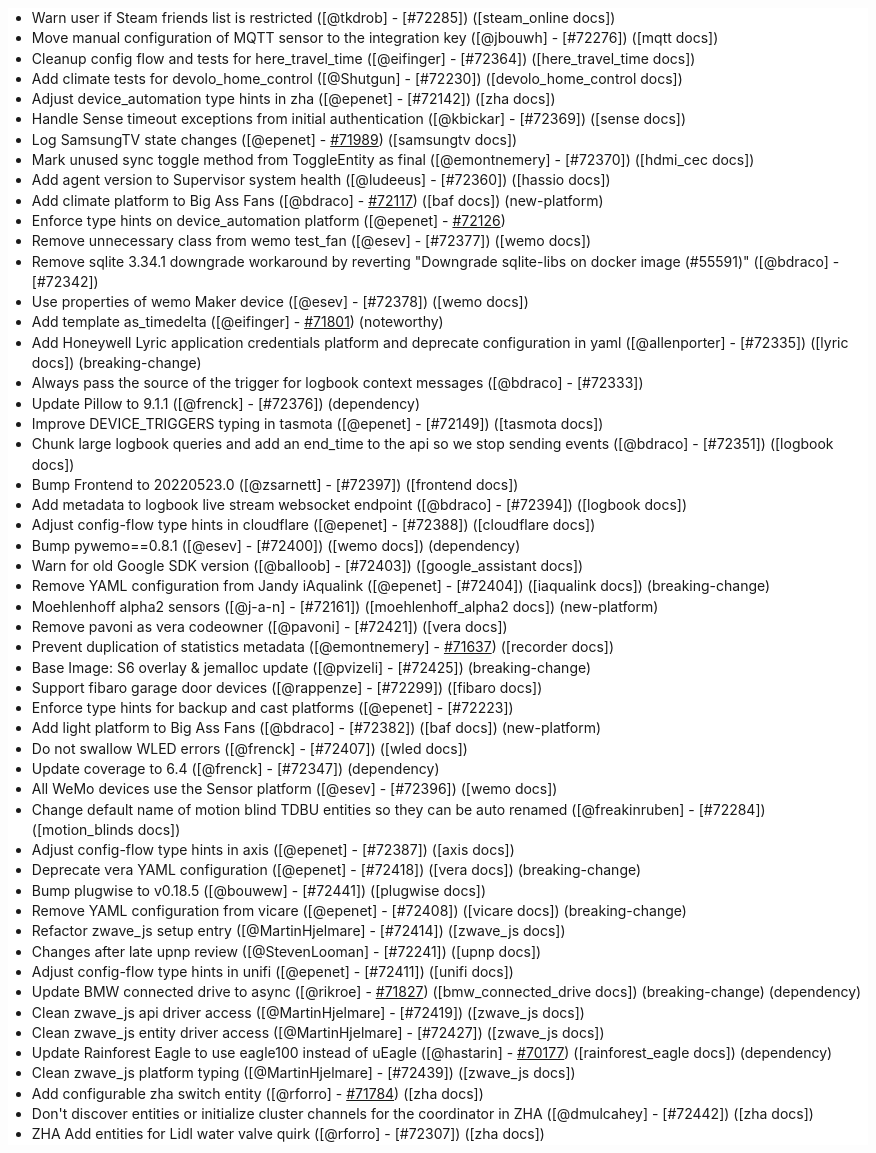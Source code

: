 - Warn user if Steam friends list is restricted ([@tkdrob] - [#72285]) ([steam_online docs])
- Move manual configuration of MQTT sensor to the integration key ([@jbouwh] - [#72276]) ([mqtt docs])
- Cleanup config flow and tests for here_travel_time ([@eifinger] - [#72364]) ([here_travel_time docs])
- Add climate tests for devolo_home_control ([@Shutgun] - [#72230]) ([devolo_home_control docs])
- Adjust device_automation type hints in zha ([@epenet] - [#72142]) ([zha docs])
- Handle Sense timeout exceptions from initial authentication ([@kbickar] - [#72369]) ([sense docs])
- Log SamsungTV state changes ([@epenet] - [#71989]) ([samsungtv docs])
- Mark unused sync toggle method from ToggleEntity as final ([@emontnemery] - [#72370]) ([hdmi_cec docs])
- Add agent version to Supervisor system health ([@ludeeus] - [#72360]) ([hassio docs])
- Add climate platform to Big Ass Fans ([@bdraco] - [#72117]) ([baf docs]) (new-platform)
- Enforce type hints on device_automation platform ([@epenet] - [#72126])
- Remove unnecessary class from wemo test_fan ([@esev] - [#72377]) ([wemo docs])
- Remove sqlite 3.34.1 downgrade workaround by reverting "Downgrade sqlite-libs on docker image (#55591)" ([@bdraco] - [#72342])
- Use properties of wemo Maker device ([@esev] - [#72378]) ([wemo docs])
- Add template as_timedelta ([@eifinger] - [#71801]) (noteworthy)
- Add Honeywell Lyric application credentials platform and deprecate configuration in yaml ([@allenporter] - [#72335]) ([lyric docs]) (breaking-change)
- Always pass the source of the trigger for logbook context messages ([@bdraco] - [#72333])
- Update Pillow to 9.1.1 ([@frenck] - [#72376]) (dependency)
- Improve DEVICE_TRIGGERS typing in tasmota ([@epenet] - [#72149]) ([tasmota docs])
- Chunk large logbook queries and add an end_time to the api so we stop sending events ([@bdraco] - [#72351]) ([logbook docs])
- Bump Frontend to 20220523.0 ([@zsarnett] - [#72397]) ([frontend docs])
- Add metadata to logbook live stream websocket endpoint ([@bdraco] - [#72394]) ([logbook docs])
- Adjust config-flow type hints in cloudflare ([@epenet] - [#72388]) ([cloudflare docs])
- Bump pywemo==0.8.1 ([@esev] - [#72400]) ([wemo docs]) (dependency)
- Warn for old Google SDK version ([@balloob] - [#72403]) ([google_assistant docs])
- Remove YAML configuration from Jandy iAqualink ([@epenet] - [#72404]) ([iaqualink docs]) (breaking-change)
- Moehlenhoff alpha2 sensors ([@j-a-n] - [#72161]) ([moehlenhoff_alpha2 docs]) (new-platform)
- Remove pavoni as vera codeowner ([@pavoni] - [#72421]) ([vera docs])
- Prevent duplication of statistics metadata ([@emontnemery] - [#71637]) ([recorder docs])
- Base Image: S6 overlay & jemalloc update ([@pvizeli] - [#72425]) (breaking-change)
- Support fibaro garage door devices ([@rappenze] - [#72299]) ([fibaro docs])
- Enforce type hints for backup and cast platforms ([@epenet] - [#72223])
- Add light platform to Big Ass Fans ([@bdraco] - [#72382]) ([baf docs]) (new-platform)
- Do not swallow WLED errors ([@frenck] - [#72407]) ([wled docs])
- Update coverage to 6.4 ([@frenck] - [#72347]) (dependency)
- All WeMo devices use the Sensor platform ([@esev] - [#72396]) ([wemo docs])
- Change default name of motion blind TDBU entities so they can be auto renamed ([@freakinruben] - [#72284]) ([motion_blinds docs])
- Adjust config-flow type hints in axis ([@epenet] - [#72387]) ([axis docs])
- Deprecate vera YAML configuration ([@epenet] - [#72418]) ([vera docs]) (breaking-change)
- Bump plugwise to v0.18.5 ([@bouwew] - [#72441]) ([plugwise docs])
- Remove YAML configuration from vicare ([@epenet] - [#72408]) ([vicare docs]) (breaking-change)
- Refactor zwave_js setup entry ([@MartinHjelmare] - [#72414]) ([zwave_js docs])
- Changes after late upnp review ([@StevenLooman] - [#72241]) ([upnp docs])
- Adjust config-flow type hints in unifi ([@epenet] - [#72411]) ([unifi docs])
- Update BMW connected drive to async ([@rikroe] - [#71827]) ([bmw_connected_drive docs]) (breaking-change) (dependency)
- Clean zwave_js api driver access ([@MartinHjelmare] - [#72419]) ([zwave_js docs])
- Clean zwave_js entity driver access ([@MartinHjelmare] - [#72427]) ([zwave_js docs])
- Update Rainforest Eagle to use eagle100 instead of uEagle ([@hastarin] - [#70177]) ([rainforest_eagle docs]) (dependency)
- Clean zwave_js platform typing ([@MartinHjelmare] - [#72439]) ([zwave_js docs])
- Add configurable zha switch entity ([@rforro] - [#71784]) ([zha docs])
- Don't discover entities or initialize cluster channels for the coordinator in ZHA ([@dmulcahey] - [#72442]) ([zha docs])
- ZHA Add entities for Lidl water valve quirk ([@rforro] - [#72307]) ([zha docs])

[#50284]: https://github.com/home-assistant/core/pull/50284
[#54266]: https://github.com/home-assistant/core/pull/54266
[#56094]: https://github.com/home-assistant/core/pull/56094
[#60301]: https://github.com/home-assistant/core/pull/60301
[#60540]: https://github.com/home-assistant/core/pull/60540
[#62458]: https://github.com/home-assistant/core/pull/62458
[#62631]: https://github.com/home-assistant/core/pull/62631
[#65090]: https://github.com/home-assistant/core/pull/65090
[#65101]: https://github.com/home-assistant/core/pull/65101
[#65446]: https://github.com/home-assistant/core/pull/65446
[#66213]: https://github.com/home-assistant/core/pull/66213
[#66458]: https://github.com/home-assistant/core/pull/66458
[#67353]: https://github.com/home-assistant/core/pull/67353
[#67817]: https://github.com/home-assistant/core/pull/67817
[#68304]: https://github.com/home-assistant/core/pull/68304
[#68320]: https://github.com/home-assistant/core/pull/68320
[#68577]: https://github.com/home-assistant/core/pull/68577
[#69102]: https://github.com/home-assistant/core/pull/69102
[#69115]: https://github.com/home-assistant/core/pull/69115
[#69148]: https://github.com/home-assistant/core/pull/69148
[#69167]: https://github.com/home-assistant/core/pull/69167
[#69171]: https://github.com/home-assistant/core/pull/69171
[#69191]: https://github.com/home-assistant/core/pull/69191
[#69210]: https://github.com/home-assistant/core/pull/69210
[#69212]: https://github.com/home-assistant/core/pull/69212
[#69275]: https://github.com/home-assistant/core/pull/69275
[#69301]: https://github.com/home-assistant/core/pull/69301
[#69420]: https://github.com/home-assistant/core/pull/69420
[#69430]: https://github.com/home-assistant/core/pull/69430
[#69576]: https://github.com/home-assistant/core/pull/69576
[#69589]: https://github.com/home-assistant/core/pull/69589
[#69716]: https://github.com/home-assistant/core/pull/69716
[#69736]: https://github.com/home-assistant/core/pull/69736
[#69748]: https://github.com/home-assistant/core/pull/69748
[#69755]: https://github.com/home-assistant/core/pull/69755
[#69880]: https://github.com/home-assistant/core/pull/69880
[#69895]: https://github.com/home-assistant/core/pull/69895
[#70165]: https://github.com/home-assistant/core/pull/70165
[#70177]: https://github.com/home-assistant/core/pull/70177
[#70375]: https://github.com/home-assistant/core/pull/70375
[#70377]: https://github.com/home-assistant/core/pull/70377
[#70478]: https://github.com/home-assistant/core/pull/70478
[#70597]: https://github.com/home-assistant/core/pull/70597
[#70696]: https://github.com/home-assistant/core/pull/70696
[#70714]: https://github.com/home-assistant/core/pull/70714
[#70760]: https://github.com/home-assistant/core/pull/70760
[#70775]: https://github.com/home-assistant/core/pull/70775
[#70810]: https://github.com/home-assistant/core/pull/70810
[#70843]: https://github.com/home-assistant/core/pull/70843
[#70846]: https://github.com/home-assistant/core/pull/70846
[#70857]: https://github.com/home-assistant/core/pull/70857
[#70861]: https://github.com/home-assistant/core/pull/70861
[#70868]: https://github.com/home-assistant/core/pull/70868
[#70871]: https://github.com/home-assistant/core/pull/70871
[#70888]: https://github.com/home-assistant/core/pull/70888
[#70890]: https://github.com/home-assistant/core/pull/70890
[#70891]: https://github.com/home-assistant/core/pull/70891
[#70892]: https://github.com/home-assistant/core/pull/70892
[#70893]: https://github.com/home-assistant/core/pull/70893
[#70894]: https://github.com/home-assistant/core/pull/70894
[#70899]: https://github.com/home-assistant/core/pull/70899
[#70912]: https://github.com/home-assistant/core/pull/70912
[#70913]: https://github.com/home-assistant/core/pull/70913
[#70914]: https://github.com/home-assistant/core/pull/70914
[#70919]: https://github.com/home-assistant/core/pull/70919
[#70931]: https://github.com/home-assistant/core/pull/70931
[#70941]: https://github.com/home-assistant/core/pull/70941
[#70942]: https://github.com/home-assistant/core/pull/70942
[#70944]: https://github.com/home-assistant/core/pull/70944
[#70948]: https://github.com/home-assistant/core/pull/70948
[#70962]: https://github.com/home-assistant/core/pull/70962
[#70963]: https://github.com/home-assistant/core/pull/70963
[#70965]: https://github.com/home-assistant/core/pull/70965
[#70966]: https://github.com/home-assistant/core/pull/70966
[#70967]: https://github.com/home-assistant/core/pull/70967
[#70975]: https://github.com/home-assistant/core/pull/70975
[#70976]: https://github.com/home-assistant/core/pull/70976
[#70977]: https://github.com/home-assistant/core/pull/70977
[#70978]: https://github.com/home-assistant/core/pull/70978
[#70979]: https://github.com/home-assistant/core/pull/70979
[#70980]: https://github.com/home-assistant/core/pull/70980
[#70986]: https://github.com/home-assistant/core/pull/70986
[#70987]: https://github.com/home-assistant/core/pull/70987
[#70988]: https://github.com/home-assistant/core/pull/70988
[#70989]: https://github.com/home-assistant/core/pull/70989
[#70990]: https://github.com/home-assistant/core/pull/70990
[#70991]: https://github.com/home-assistant/core/pull/70991
[#70992]: https://github.com/home-assistant/core/pull/70992
[#70993]: https://github.com/home-assistant/core/pull/70993
[#70996]: https://github.com/home-assistant/core/pull/70996
[#71002]: https://github.com/home-assistant/core/pull/71002
[#71004]: https://github.com/home-assistant/core/pull/71004
[#71012]: https://github.com/home-assistant/core/pull/71012
[#71013]: https://github.com/home-assistant/core/pull/71013
[#71023]: https://github.com/home-assistant/core/pull/71023
[#71036]: https://github.com/home-assistant/core/pull/71036
[#71041]: https://github.com/home-assistant/core/pull/71041
[#71044]: https://github.com/home-assistant/core/pull/71044
[#71045]: https://github.com/home-assistant/core/pull/71045
[#71055]: https://github.com/home-assistant/core/pull/71055
[#71056]: https://github.com/home-assistant/core/pull/71056
[#71057]: https://github.com/home-assistant/core/pull/71057
[#71058]: https://github.com/home-assistant/core/pull/71058
[#71059]: https://github.com/home-assistant/core/pull/71059
[#71060]: https://github.com/home-assistant/core/pull/71060
[#71061]: https://github.com/home-assistant/core/pull/71061
[#71069]: https://github.com/home-assistant/core/pull/71069
[#71072]: https://github.com/home-assistant/core/pull/71072
[#71080]: https://github.com/home-assistant/core/pull/71080
[#71086]: https://github.com/home-assistant/core/pull/71086
[#71087]: https://github.com/home-assistant/core/pull/71087
[#71102]: https://github.com/home-assistant/core/pull/71102
[#71119]: https://github.com/home-assistant/core/pull/71119
[#71122]: https://github.com/home-assistant/core/pull/71122
[#71125]: https://github.com/home-assistant/core/pull/71125
[#71129]: https://github.com/home-assistant/core/pull/71129
[#71131]: https://github.com/home-assistant/core/pull/71131
[#71135]: https://github.com/home-assistant/core/pull/71135
[#71137]: https://github.com/home-assistant/core/pull/71137
[#71148]: https://github.com/home-assistant/core/pull/71148
[#71149]: https://github.com/home-assistant/core/pull/71149
[#71158]: https://github.com/home-assistant/core/pull/71158
[#71163]: https://github.com/home-assistant/core/pull/71163
[#71165]: https://github.com/home-assistant/core/pull/71165
[#71168]: https://github.com/home-assistant/core/pull/71168
[#71175]: https://github.com/home-assistant/core/pull/71175
[#71201]: https://github.com/home-assistant/core/pull/71201
[#71204]: https://github.com/home-assistant/core/pull/71204
[#71206]: https://github.com/home-assistant/core/pull/71206
[#71215]: https://github.com/home-assistant/core/pull/71215
[#71219]: https://github.com/home-assistant/core/pull/71219
[#71222]: https://github.com/home-assistant/core/pull/71222
[#71223]: https://github.com/home-assistant/core/pull/71223
[#71224]: https://github.com/home-assistant/core/pull/71224
[#71225]: https://github.com/home-assistant/core/pull/71225
[#71226]: https://github.com/home-assistant/core/pull/71226
[#71232]: https://github.com/home-assistant/core/pull/71232
[#71247]: https://github.com/home-assistant/core/pull/71247
[#71248]: https://github.com/home-assistant/core/pull/71248
[#71249]: https://github.com/home-assistant/core/pull/71249
[#71254]: https://github.com/home-assistant/core/pull/71254
[#71256]: https://github.com/home-assistant/core/pull/71256
[#71260]: https://github.com/home-assistant/core/pull/71260
[#71266]: https://github.com/home-assistant/core/pull/71266
[#71274]: https://github.com/home-assistant/core/pull/71274
[#71279]: https://github.com/home-assistant/core/pull/71279
[#71280]: https://github.com/home-assistant/core/pull/71280
[#71281]: https://github.com/home-assistant/core/pull/71281
[#71295]: https://github.com/home-assistant/core/pull/71295
[#71331]: https://github.com/home-assistant/core/pull/71331
[#71333]: https://github.com/home-assistant/core/pull/71333
[#71343]: https://github.com/home-assistant/core/pull/71343
[#71345]: https://github.com/home-assistant/core/pull/71345
[#71359]: https://github.com/home-assistant/core/pull/71359
[#71362]: https://github.com/home-assistant/core/pull/71362
[#71364]: https://github.com/home-assistant/core/pull/71364
[#71370]: https://github.com/home-assistant/core/pull/71370
[#71372]: https://github.com/home-assistant/core/pull/71372
[#71385]: https://github.com/home-assistant/core/pull/71385
[#71393]: https://github.com/home-assistant/core/pull/71393
[#71406]: https://github.com/home-assistant/core/pull/71406
[#71407]: https://github.com/home-assistant/core/pull/71407
[#71408]: https://github.com/home-assistant/core/pull/71408
[#71410]: https://github.com/home-assistant/core/pull/71410
[#71415]: https://github.com/home-assistant/core/pull/71415
[#71447]: https://github.com/home-assistant/core/pull/71447
[#71449]: https://github.com/home-assistant/core/pull/71449
[#71463]: https://github.com/home-assistant/core/pull/71463
[#71467]: https://github.com/home-assistant/core/pull/71467
[#71474]: https://github.com/home-assistant/core/pull/71474
[#71479]: https://github.com/home-assistant/core/pull/71479
[#71482]: https://github.com/home-assistant/core/pull/71482
[#71484]: https://github.com/home-assistant/core/pull/71484
[#71487]: https://github.com/home-assistant/core/pull/71487
[#71488]: https://github.com/home-assistant/core/pull/71488
[#71492]: https://github.com/home-assistant/core/pull/71492
[#71497]: https://github.com/home-assistant/core/pull/71497
[#71498]: https://github.com/home-assistant/core/pull/71498
[#71506]: https://github.com/home-assistant/core/pull/71506
[#71508]: https://github.com/home-assistant/core/pull/71508
[#71509]: https://github.com/home-assistant/core/pull/71509
[#71512]: https://github.com/home-assistant/core/pull/71512
[#71513]: https://github.com/home-assistant/core/pull/71513
[#71515]: https://github.com/home-assistant/core/pull/71515
[#71516]: https://github.com/home-assistant/core/pull/71516
[#71517]: https://github.com/home-assistant/core/pull/71517
[#71532]: https://github.com/home-assistant/core/pull/71532
[#71537]: https://github.com/home-assistant/core/pull/71537
[#71538]: https://github.com/home-assistant/core/pull/71538
[#71539]: https://github.com/home-assistant/core/pull/71539
[#71544]: https://github.com/home-assistant/core/pull/71544
[#71547]: https://github.com/home-assistant/core/pull/71547
[#71553]: https://github.com/home-assistant/core/pull/71553
[#71556]: https://github.com/home-assistant/core/pull/71556
[#71557]: https://github.com/home-assistant/core/pull/71557
[#71558]: https://github.com/home-assistant/core/pull/71558
[#71561]: https://github.com/home-assistant/core/pull/71561
[#71562]: https://github.com/home-assistant/core/pull/71562
[#71570]: https://github.com/home-assistant/core/pull/71570
[#71576]: https://github.com/home-assistant/core/pull/71576
[#71579]: https://github.com/home-assistant/core/pull/71579
[#71582]: https://github.com/home-assistant/core/pull/71582
[#71590]: https://github.com/home-assistant/core/pull/71590
[#71592]: https://github.com/home-assistant/core/pull/71592
[#71597]: https://github.com/home-assistant/core/pull/71597
[#71599]: https://github.com/home-assistant/core/pull/71599
[#71600]: https://github.com/home-assistant/core/pull/71600
[#71601]: https://github.com/home-assistant/core/pull/71601
[#71602]: https://github.com/home-assistant/core/pull/71602
[#71603]: https://github.com/home-assistant/core/pull/71603
[#71604]: https://github.com/home-assistant/core/pull/71604
[#71606]: https://github.com/home-assistant/core/pull/71606
[#71608]: https://github.com/home-assistant/core/pull/71608
[#71609]: https://github.com/home-assistant/core/pull/71609
[#71615]: https://github.com/home-assistant/core/pull/71615
[#71618]: https://github.com/home-assistant/core/pull/71618
[#71622]: https://github.com/home-assistant/core/pull/71622
[#71624]: https://github.com/home-assistant/core/pull/71624
[#71626]: https://github.com/home-assistant/core/pull/71626
[#71627]: https://github.com/home-assistant/core/pull/71627
[#71628]: https://github.com/home-assistant/core/pull/71628
[#71629]: https://github.com/home-assistant/core/pull/71629
[#71633]: https://github.com/home-assistant/core/pull/71633
[#71637]: https://github.com/home-assistant/core/pull/71637
[#71638]: https://github.com/home-assistant/core/pull/71638
[#71639]: https://github.com/home-assistant/core/pull/71639
[#71640]: https://github.com/home-assistant/core/pull/71640
[#71641]: https://github.com/home-assistant/core/pull/71641
[#71642]: https://github.com/home-assistant/core/pull/71642
[#71648]: https://github.com/home-assistant/core/pull/71648
[#71653]: https://github.com/home-assistant/core/pull/71653
[#71656]: https://github.com/home-assistant/core/pull/71656
[#71657]: https://github.com/home-assistant/core/pull/71657
[#71658]: https://github.com/home-assistant/core/pull/71658
[#71659]: https://github.com/home-assistant/core/pull/71659
[#71660]: https://github.com/home-assistant/core/pull/71660
[#71661]: https://github.com/home-assistant/core/pull/71661
[#71662]: https://github.com/home-assistant/core/pull/71662
[#71663]: https://github.com/home-assistant/core/pull/71663
[#71665]: https://github.com/home-assistant/core/pull/71665
[#71666]: https://github.com/home-assistant/core/pull/71666
[#71667]: https://github.com/home-assistant/core/pull/71667
[#71676]: https://github.com/home-assistant/core/pull/71676
[#71677]: https://github.com/home-assistant/core/pull/71677
[#71687]: https://github.com/home-assistant/core/pull/71687
[#71688]: https://github.com/home-assistant/core/pull/71688
[#71692]: https://github.com/home-assistant/core/pull/71692
[#71693]: https://github.com/home-assistant/core/pull/71693
[#71694]: https://github.com/home-assistant/core/pull/71694
[#71695]: https://github.com/home-assistant/core/pull/71695
[#71696]: https://github.com/home-assistant/core/pull/71696
[#71700]: https://github.com/home-assistant/core/pull/71700
[#71705]: https://github.com/home-assistant/core/pull/71705
[#71706]: https://github.com/home-assistant/core/pull/71706
[#71707]: https://github.com/home-assistant/core/pull/71707
[#71708]: https://github.com/home-assistant/core/pull/71708
[#71710]: https://github.com/home-assistant/core/pull/71710
[#71713]: https://github.com/home-assistant/core/pull/71713
[#71716]: https://github.com/home-assistant/core/pull/71716
[#71717]: https://github.com/home-assistant/core/pull/71717
[#71719]: https://github.com/home-assistant/core/pull/71719
[#71720]: https://github.com/home-assistant/core/pull/71720
[#71721]: https://github.com/home-assistant/core/pull/71721
[#71723]: https://github.com/home-assistant/core/pull/71723
[#71726]: https://github.com/home-assistant/core/pull/71726
[#71727]: https://github.com/home-assistant/core/pull/71727
[#71728]: https://github.com/home-assistant/core/pull/71728
[#71729]: https://github.com/home-assistant/core/pull/71729
[#71730]: https://github.com/home-assistant/core/pull/71730
[#71731]: https://github.com/home-assistant/core/pull/71731
[#71732]: https://github.com/home-assistant/core/pull/71732
[#71734]: https://github.com/home-assistant/core/pull/71734
[#71735]: https://github.com/home-assistant/core/pull/71735
[#71738]: https://github.com/home-assistant/core/pull/71738
[#71743]: https://github.com/home-assistant/core/pull/71743
[#71744]: https://github.com/home-assistant/core/pull/71744
[#71746]: https://github.com/home-assistant/core/pull/71746
[#71748]: https://github.com/home-assistant/core/pull/71748
[#71749]: https://github.com/home-assistant/core/pull/71749
[#71755]: https://github.com/home-assistant/core/pull/71755
[#71756]: https://github.com/home-assistant/core/pull/71756
[#71760]: https://github.com/home-assistant/core/pull/71760
[#71764]: https://github.com/home-assistant/core/pull/71764
[#71766]: https://github.com/home-assistant/core/pull/71766
[#71768]: https://github.com/home-assistant/core/pull/71768
[#71772]: https://github.com/home-assistant/core/pull/71772
[#71774]: https://github.com/home-assistant/core/pull/71774
[#71775]: https://github.com/home-assistant/core/pull/71775
[#71777]: https://github.com/home-assistant/core/pull/71777
[#71778]: https://github.com/home-assistant/core/pull/71778
[#71780]: https://github.com/home-assistant/core/pull/71780
[#71781]: https://github.com/home-assistant/core/pull/71781
[#71784]: https://github.com/home-assistant/core/pull/71784
[#71789]: https://github.com/home-assistant/core/pull/71789
[#71790]: https://github.com/home-assistant/core/pull/71790
[#71792]: https://github.com/home-assistant/core/pull/71792
[#71793]: https://github.com/home-assistant/core/pull/71793
[#71795]: https://github.com/home-assistant/core/pull/71795
[#71796]: https://github.com/home-assistant/core/pull/71796
[#71797]: https://github.com/home-assistant/core/pull/71797
[#71798]: https://github.com/home-assistant/core/pull/71798
[#71799]: https://github.com/home-assistant/core/pull/71799
[#71800]: https://github.com/home-assistant/core/pull/71800
[#71801]: https://github.com/home-assistant/core/pull/71801
[#71804]: https://github.com/home-assistant/core/pull/71804
[#71805]: https://github.com/home-assistant/core/pull/71805
[#71806]: https://github.com/home-assistant/core/pull/71806
[#71808]: https://github.com/home-assistant/core/pull/71808
[#71809]: https://github.com/home-assistant/core/pull/71809
[#71813]: https://github.com/home-assistant/core/pull/71813
[#71814]: https://github.com/home-assistant/core/pull/71814
[#71815]: https://github.com/home-assistant/core/pull/71815
[#71818]: https://github.com/home-assistant/core/pull/71818
[#71820]: https://github.com/home-assistant/core/pull/71820
[#71825]: https://github.com/home-assistant/core/pull/71825
[#71827]: https://github.com/home-assistant/core/pull/71827
[#71829]: https://github.com/home-assistant/core/pull/71829
[#71830]: https://github.com/home-assistant/core/pull/71830
[#71837]: https://github.com/home-assistant/core/pull/71837
[#71838]: https://github.com/home-assistant/core/pull/71838
[#71839]: https://github.com/home-assistant/core/pull/71839
[#71840]: https://github.com/home-assistant/core/pull/71840
[#71843]: https://github.com/home-assistant/core/pull/71843
[#71845]: https://github.com/home-assistant/core/pull/71845
[#71852]: https://github.com/home-assistant/core/pull/71852
[#71854]: https://github.com/home-assistant/core/pull/71854
[#71856]: https://github.com/home-assistant/core/pull/71856
[#71859]: https://github.com/home-assistant/core/pull/71859
[#71864]: https://github.com/home-assistant/core/pull/71864
[#71865]: https://github.com/home-assistant/core/pull/71865
[#71868]: https://github.com/home-assistant/core/pull/71868
[#71870]: https://github.com/home-assistant/core/pull/71870
[#71871]: https://github.com/home-assistant/core/pull/71871
[#71873]: https://github.com/home-assistant/core/pull/71873
[#71874]: https://github.com/home-assistant/core/pull/71874
[#71877]: https://github.com/home-assistant/core/pull/71877
[#71880]: https://github.com/home-assistant/core/pull/71880
[#71881]: https://github.com/home-assistant/core/pull/71881
[#71882]: https://github.com/home-assistant/core/pull/71882
[#71883]: https://github.com/home-assistant/core/pull/71883
[#71884]: https://github.com/home-assistant/core/pull/71884
[#71886]: https://github.com/home-assistant/core/pull/71886
[#71887]: https://github.com/home-assistant/core/pull/71887
[#71895]: https://github.com/home-assistant/core/pull/71895
[#71898]: https://github.com/home-assistant/core/pull/71898
[#71900]: https://github.com/home-assistant/core/pull/71900
[#71903]: https://github.com/home-assistant/core/pull/71903
[#71905]: https://github.com/home-assistant/core/pull/71905
[#71908]: https://github.com/home-assistant/core/pull/71908
[#71909]: https://github.com/home-assistant/core/pull/71909
[#71910]: https://github.com/home-assistant/core/pull/71910
[#71911]: https://github.com/home-assistant/core/pull/71911
[#71913]: https://github.com/home-assistant/core/pull/71913
[#71916]: https://github.com/home-assistant/core/pull/71916
[#71924]: https://github.com/home-assistant/core/pull/71924
[#71927]: https://github.com/home-assistant/core/pull/71927
[#71928]: https://github.com/home-assistant/core/pull/71928
[#71930]: https://github.com/home-assistant/core/pull/71930
[#71933]: https://github.com/home-assistant/core/pull/71933
[#71934]: https://github.com/home-assistant/core/pull/71934
[#71938]: https://github.com/home-assistant/core/pull/71938
[#71939]: https://github.com/home-assistant/core/pull/71939
[#71940]: https://github.com/home-assistant/core/pull/71940
[#71941]: https://github.com/home-assistant/core/pull/71941
[#71942]: https://github.com/home-assistant/core/pull/71942
[#71946]: https://github.com/home-assistant/core/pull/71946
[#71947]: https://github.com/home-assistant/core/pull/71947
[#71948]: https://github.com/home-assistant/core/pull/71948
[#71953]: https://github.com/home-assistant/core/pull/71953
[#71954]: https://github.com/home-assistant/core/pull/71954
[#71960]: https://github.com/home-assistant/core/pull/71960
[#71964]: https://github.com/home-assistant/core/pull/71964
[#71967]: https://github.com/home-assistant/core/pull/71967
[#71969]: https://github.com/home-assistant/core/pull/71969
[#71970]: https://github.com/home-assistant/core/pull/71970
[#71971]: https://github.com/home-assistant/core/pull/71971
[#71973]: https://github.com/home-assistant/core/pull/71973
[#71975]: https://github.com/home-assistant/core/pull/71975
[#71979]: https://github.com/home-assistant/core/pull/71979
[#71982]: https://github.com/home-assistant/core/pull/71982
[#71983]: https://github.com/home-assistant/core/pull/71983
[#71984]: https://github.com/home-assistant/core/pull/71984
[#71986]: https://github.com/home-assistant/core/pull/71986
[#71987]: https://github.com/home-assistant/core/pull/71987
[#71988]: https://github.com/home-assistant/core/pull/71988
[#71989]: https://github.com/home-assistant/core/pull/71989
[#71990]: https://github.com/home-assistant/core/pull/71990
[#71992]: https://github.com/home-assistant/core/pull/71992
[#71996]: https://github.com/home-assistant/core/pull/71996
[#72000]: https://github.com/home-assistant/core/pull/72000
[#72001]: https://github.com/home-assistant/core/pull/72001
[#72002]: https://github.com/home-assistant/core/pull/72002
[#72004]: https://github.com/home-assistant/core/pull/72004
[#72005]: https://github.com/home-assistant/core/pull/72005
[#72006]: https://github.com/home-assistant/core/pull/72006
[#72009]: https://github.com/home-assistant/core/pull/72009
[#72011]: https://github.com/home-assistant/core/pull/72011
[#72012]: https://github.com/home-assistant/core/pull/72012
[#72013]: https://github.com/home-assistant/core/pull/72013
[#72014]: https://github.com/home-assistant/core/pull/72014
[#72015]: https://github.com/home-assistant/core/pull/72015
[#72016]: https://github.com/home-assistant/core/pull/72016
[#72017]: https://github.com/home-assistant/core/pull/72017
[#72018]: https://github.com/home-assistant/core/pull/72018
[#72019]: https://github.com/home-assistant/core/pull/72019
[#72021]: https://github.com/home-assistant/core/pull/72021
[#72024]: https://github.com/home-assistant/core/pull/72024
[#72025]: https://github.com/home-assistant/core/pull/72025
[#72026]: https://github.com/home-assistant/core/pull/72026
[#72028]: https://github.com/home-assistant/core/pull/72028
[#72031]: https://github.com/home-assistant/core/pull/72031
[#72032]: https://github.com/home-assistant/core/pull/72032
[#72039]: https://github.com/home-assistant/core/pull/72039
[#72040]: https://github.com/home-assistant/core/pull/72040
[#72043]: https://github.com/home-assistant/core/pull/72043
[#72047]: https://github.com/home-assistant/core/pull/72047
[#72049]: https://github.com/home-assistant/core/pull/72049
[#72051]: https://github.com/home-assistant/core/pull/72051
[#72052]: https://github.com/home-assistant/core/pull/72052
[#72053]: https://github.com/home-assistant/core/pull/72053
[#72059]: https://github.com/home-assistant/core/pull/72059
[#72060]: https://github.com/home-assistant/core/pull/72060
[#72061]: https://github.com/home-assistant/core/pull/72061
[#72062]: https://github.com/home-assistant/core/pull/72062
[#72063]: https://github.com/home-assistant/core/pull/72063
[#72064]: https://github.com/home-assistant/core/pull/72064
[#72065]: https://github.com/home-assistant/core/pull/72065
[#72066]: https://github.com/home-assistant/core/pull/72066
[#72067]: https://github.com/home-assistant/core/pull/72067
[#72068]: https://github.com/home-assistant/core/pull/72068
[#72069]: https://github.com/home-assistant/core/pull/72069
[#72070]: https://github.com/home-assistant/core/pull/72070
[#72071]: https://github.com/home-assistant/core/pull/72071
[#72073]: https://github.com/home-assistant/core/pull/72073
[#72074]: https://github.com/home-assistant/core/pull/72074
[#72075]: https://github.com/home-assistant/core/pull/72075
[#72076]: https://github.com/home-assistant/core/pull/72076
[#72077]: https://github.com/home-assistant/core/pull/72077
[#72078]: https://github.com/home-assistant/core/pull/72078
[#72079]: https://github.com/home-assistant/core/pull/72079
[#72080]: https://github.com/home-assistant/core/pull/72080
[#72083]: https://github.com/home-assistant/core/pull/72083
[#72085]: https://github.com/home-assistant/core/pull/72085
[#72086]: https://github.com/home-assistant/core/pull/72086
[#72087]: https://github.com/home-assistant/core/pull/72087
[#72088]: https://github.com/home-assistant/core/pull/72088
[#72092]: https://github.com/home-assistant/core/pull/72092
[#72093]: https://github.com/home-assistant/core/pull/72093
[#72094]: https://github.com/home-assistant/core/pull/72094
[#72096]: https://github.com/home-assistant/core/pull/72096
[#72097]: https://github.com/home-assistant/core/pull/72097
[#72099]: https://github.com/home-assistant/core/pull/72099
[#72101]: https://github.com/home-assistant/core/pull/72101
[#72106]: https://github.com/home-assistant/core/pull/72106
[#72108]: https://github.com/home-assistant/core/pull/72108
[#72114]: https://github.com/home-assistant/core/pull/72114
[#72117]: https://github.com/home-assistant/core/pull/72117
[#72121]: https://github.com/home-assistant/core/pull/72121
[#72122]: https://github.com/home-assistant/core/pull/72122
[#72124]: https://github.com/home-assistant/core/pull/72124
[#72126]: https://github.com/home-assistant/core/pull/72126
[#72128]: https://github.com/home-assistant/core/pull/72128
[#72129]: https://github.com/home-assistant/core/pull/72129
[#72130]: https://github.com/home-assistant/core/pull/72130
[#72131]: https://github.com/home-assistant/core/pull/72131
[#72132]: https://github.com/home-assistant/core/pull/72132
[#72133]: https://github.com/home-assistant/core/pull/72133
[#72134]: https://github.com/home-assistant/core/pull/72134
[#72135]: https://github.com/home-assistant/core/pull/72135
[#72136]: https://github.com/home-assistant/core/pull/72136
[#72137]: https://github.com/home-assistant/core/pull/72137
[#72138]: https://github.com/home-assistant/core/pull/72138
[#72139]: https://github.com/home-assistant/core/pull/72139
